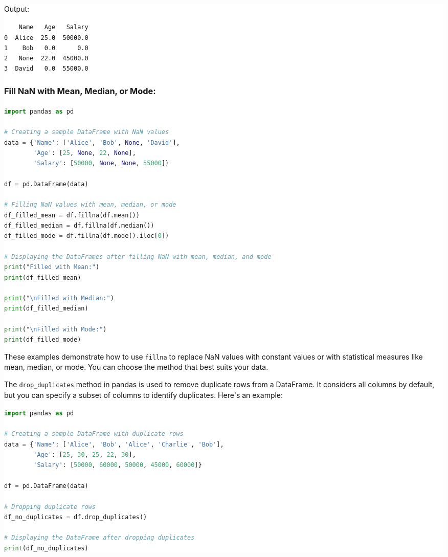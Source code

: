 Output:
```
    Name   Age   Salary
0  Alice  25.0  50000.0
1    Bob   0.0      0.0
2   None  22.0  45000.0
3  David   0.0  55000.0
```

### Fill NaN with Mean, Median, or Mode:

```python
import pandas as pd

# Creating a sample DataFrame with NaN values
data = {'Name': ['Alice', 'Bob', None, 'David'],
        'Age': [25, None, 22, None],
        'Salary': [50000, None, None, 55000]}

df = pd.DataFrame(data)

# Filling NaN values with mean, median, or mode
df_filled_mean = df.fillna(df.mean())
df_filled_median = df.fillna(df.median())
df_filled_mode = df.fillna(df.mode().iloc[0])

# Displaying the DataFrames after filling NaN with mean, median, and mode
print("Filled with Mean:")
print(df_filled_mean)

print("\nFilled with Median:")
print(df_filled_median)

print("\nFilled with Mode:")
print(df_filled_mode)
```

These examples demonstrate how to use `fillna` to replace NaN values with constant values or with statistical measures like mean, median, or mode. You can choose the method that best suits your data.

The `drop_duplicates` method in pandas is used to remove duplicate rows from a DataFrame. It considers all columns by default, but you can specify a subset of columns to identify duplicates. Here's an example:

```python
import pandas as pd

# Creating a sample DataFrame with duplicate rows
data = {'Name': ['Alice', 'Bob', 'Alice', 'Charlie', 'Bob'],
        'Age': [25, 30, 25, 22, 30],
        'Salary': [50000, 60000, 50000, 45000, 60000]}

df = pd.DataFrame(data)

# Dropping duplicate rows
df_no_duplicates = df.drop_duplicates()

# Displaying the DataFrame after dropping duplicates
print(df_no_duplicates)
```
